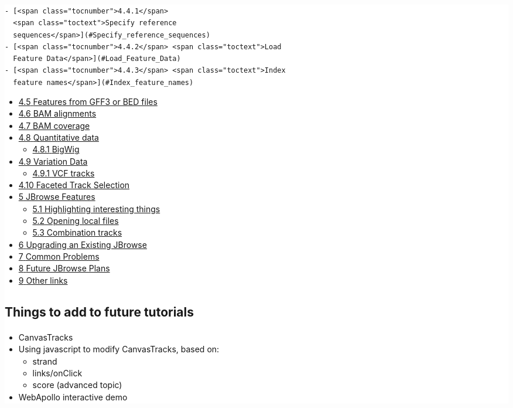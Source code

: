     - [<span class="tocnumber">4.4.1</span>
      <span class="toctext">Specify reference
      sequences</span>](#Specify_reference_sequences)
    - [<span class="tocnumber">4.4.2</span> <span class="toctext">Load
      Feature Data</span>](#Load_Feature_Data)
    - [<span class="tocnumber">4.4.3</span> <span class="toctext">Index
      feature names</span>](#Index_feature_names)
  - [<span class="tocnumber">4.5</span> <span class="toctext">Features
    from GFF3 or BED files</span>](#Features_from_GFF3_or_BED_files)
  - [<span class="tocnumber">4.6</span> <span class="toctext">BAM
    alignments</span>](#BAM_alignments)
  - [<span class="tocnumber">4.7</span> <span class="toctext">BAM
    coverage</span>](#BAM_coverage)
  - [<span class="tocnumber">4.8</span>
    <span class="toctext">Quantitative data</span>](#Quantitative_data)
    - [<span class="tocnumber">4.8.1</span>
      <span class="toctext">BigWig</span>](#BigWig)
  - [<span class="tocnumber">4.9</span> <span class="toctext">Variation
    Data</span>](#Variation_Data)
    - [<span class="tocnumber">4.9.1</span> <span class="toctext">VCF
      tracks</span>](#VCF_tracks)
  - [<span class="tocnumber">4.10</span> <span class="toctext">Faceted
    Track Selection</span>](#Faceted_Track_Selection)
- [<span class="tocnumber">5</span> <span class="toctext">JBrowse
  Features</span>](#JBrowse_Features)
  - [<span class="tocnumber">5.1</span>
    <span class="toctext">Highlighting interesting
    things</span>](#Highlighting_interesting_things)
  - [<span class="tocnumber">5.2</span> <span class="toctext">Opening
    local files</span>](#Opening_local_files)
  - [<span class="tocnumber">5.3</span>
    <span class="toctext">Combination
    tracks</span>](#Combination_tracks)
- [<span class="tocnumber">6</span> <span class="toctext">Upgrading an
  Existing JBrowse</span>](#Upgrading_an_Existing_JBrowse)
- [<span class="tocnumber">7</span> <span class="toctext">Common
  Problems</span>](#Common_Problems)
- [<span class="tocnumber">8</span> <span class="toctext">Future JBrowse
  Plans</span>](#Future_JBrowse_Plans)
- [<span class="tocnumber">9</span> <span class="toctext">Other
  links</span>](#Other_links)

</div>

## <span id="Things_to_add_to_future_tutorials" class="mw-headline">Things to add to future tutorials</span>

- CanvasTracks
- Using javascript to modify CanvasTracks, based on:
  - strand
  - links/onClick
  - score (advanced topic)
- WebApollo interactive demo
